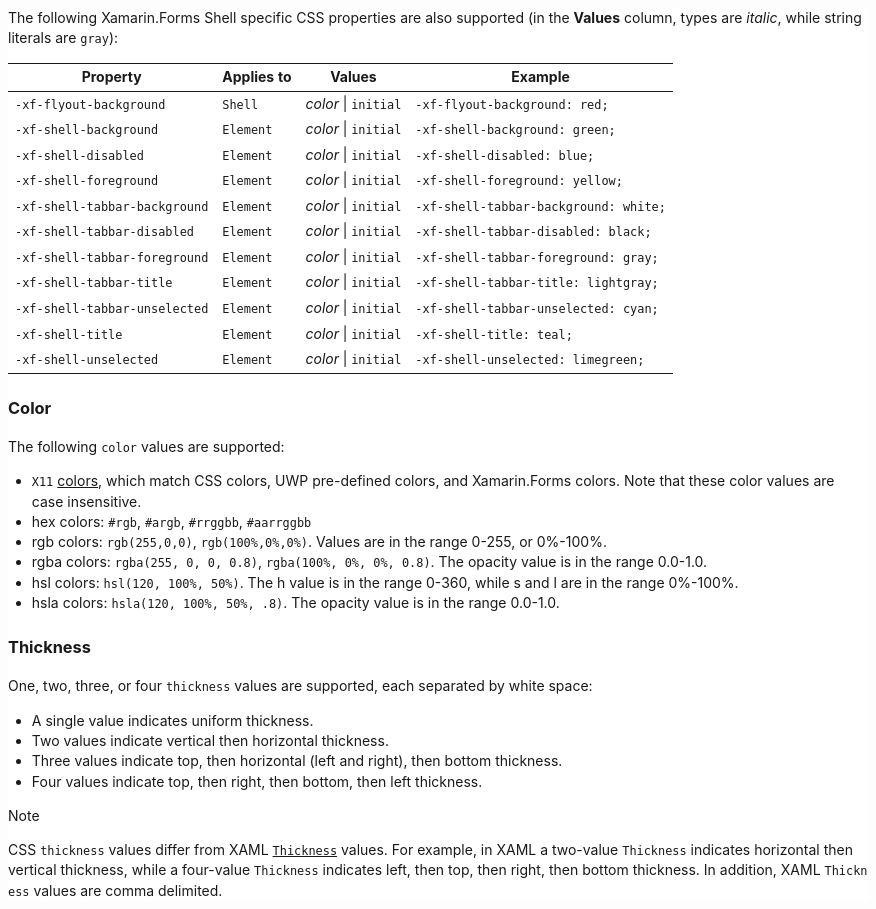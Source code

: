 The following Xamarin.Forms Shell specific CSS properties are also supported (in the **Values** column, types are _italic_, while string literals are `gray`):

|Property|Applies to|Values|Example|
|---|---|---|---|
|`-xf-flyout-background`|`Shell`|_color_ \| `initial` |`-xf-flyout-background: red;`|
|`-xf-shell-background`|`Element`|_color_ \| `initial` |`-xf-shell-background: green;`|
|`-xf-shell-disabled`|`Element`|_color_ \| `initial` |`-xf-shell-disabled: blue;`|
|`-xf-shell-foreground`|`Element`|_color_ \| `initial` |`-xf-shell-foreground: yellow;`|
|`-xf-shell-tabbar-background`|`Element`|_color_ \| `initial` |`-xf-shell-tabbar-background: white;`|
|`-xf-shell-tabbar-disabled`|`Element`|_color_ \| `initial` |`-xf-shell-tabbar-disabled: black;`|
|`-xf-shell-tabbar-foreground`|`Element`|_color_ \| `initial` |`-xf-shell-tabbar-foreground: gray;`|
|`-xf-shell-tabbar-title`|`Element`|_color_ \| `initial` |`-xf-shell-tabbar-title: lightgray;`|
|`-xf-shell-tabbar-unselected`|`Element`|_color_ \| `initial` |`-xf-shell-tabbar-unselected: cyan;`|
|`-xf-shell-title`|`Element`|_color_ \| `initial` |`-xf-shell-title: teal;`|
|`-xf-shell-unselected`|`Element`|_color_ \| `initial` |`-xf-shell-unselected: limegreen;`|

### Color

The following `color` values are supported:

- `X11` [colors](https://en.wikipedia.org/wiki/X11_color_names), which match CSS colors, UWP pre-defined colors, and Xamarin.Forms colors. Note that these color values are case insensitive.
- hex colors: `#rgb`, `#argb`, `#rrggbb`, `#aarrggbb`
- rgb colors: `rgb(255,0,0)`, `rgb(100%,0%,0%)`. Values are in the range 0-255, or 0%-100%.
- rgba colors: `rgba(255, 0, 0, 0.8)`, `rgba(100%, 0%, 0%, 0.8)`. The opacity value is in the range 0.0-1.0.
- hsl colors: `hsl(120, 100%, 50%)`. The h value is in the range 0-360, while s and l are in the range 0%-100%.
- hsla colors: `hsla(120, 100%, 50%, .8)`. The opacity value is in the range 0.0-1.0.

### Thickness

One, two, three, or four `thickness` values are supported, each separated by white space:

- A single value indicates uniform thickness.
- Two values indicate vertical then horizontal thickness.
- Three values indicate top, then horizontal (left and right), then bottom thickness.
- Four values indicate top, then right, then bottom, then left thickness.

> [!NOTE]
> CSS `thickness` values differ from XAML [`Thickness`](xref:Xamarin.Forms.Thickness) values. For example, in XAML a two-value `Thickness` indicates horizontal then vertical thickness, while a four-value `Thickness` indicates left, then top, then right, then bottom thickness. In addition, XAML `Thickness` values are comma delimited.
